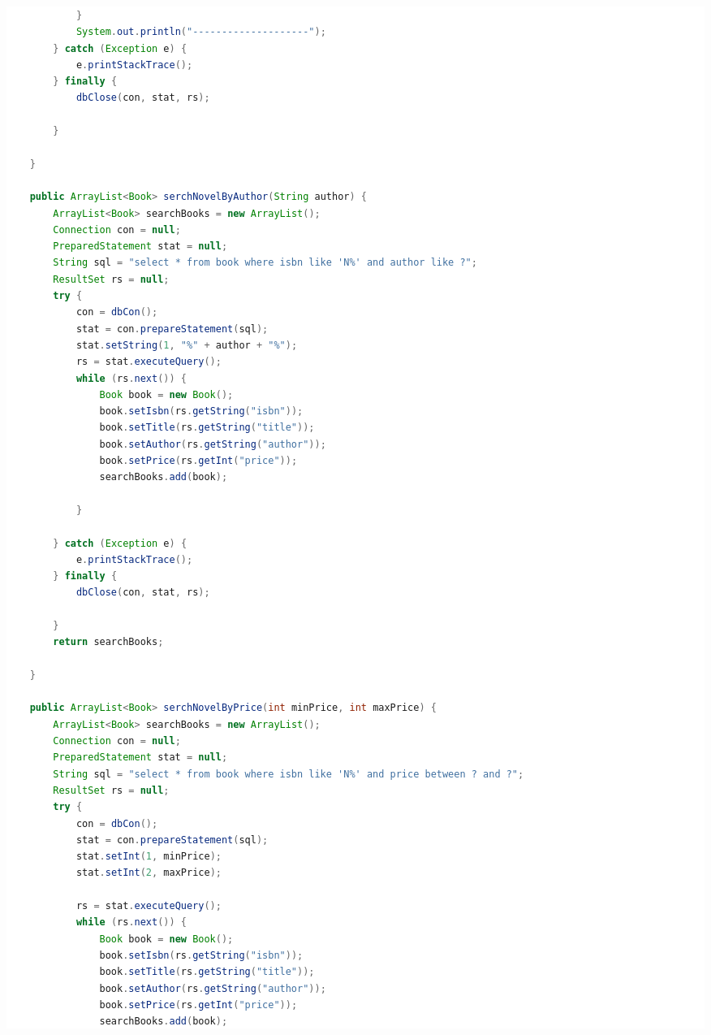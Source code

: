 ```java
			}
			System.out.println("--------------------");
		} catch (Exception e) {
			e.printStackTrace();
		} finally {
			dbClose(con, stat, rs);

		}

	}

	public ArrayList<Book> serchNovelByAuthor(String author) {
		ArrayList<Book> searchBooks = new ArrayList();
		Connection con = null;
		PreparedStatement stat = null;
		String sql = "select * from book where isbn like 'N%' and author like ?";
		ResultSet rs = null;
		try {
			con = dbCon();
			stat = con.prepareStatement(sql);
			stat.setString(1, "%" + author + "%");
			rs = stat.executeQuery();
			while (rs.next()) {
				Book book = new Book();
				book.setIsbn(rs.getString("isbn"));
				book.setTitle(rs.getString("title"));
				book.setAuthor(rs.getString("author"));
				book.setPrice(rs.getInt("price"));
				searchBooks.add(book);

			}

		} catch (Exception e) {
			e.printStackTrace();
		} finally {
			dbClose(con, stat, rs);

		}
		return searchBooks;

	}

	public ArrayList<Book> serchNovelByPrice(int minPrice, int maxPrice) {
		ArrayList<Book> searchBooks = new ArrayList();
		Connection con = null;
		PreparedStatement stat = null;
		String sql = "select * from book where isbn like 'N%' and price between ? and ?";
		ResultSet rs = null;
		try {
			con = dbCon();
			stat = con.prepareStatement(sql);
			stat.setInt(1, minPrice);
			stat.setInt(2, maxPrice);

			rs = stat.executeQuery();
			while (rs.next()) {
				Book book = new Book();
				book.setIsbn(rs.getString("isbn"));
				book.setTitle(rs.getString("title"));
				book.setAuthor(rs.getString("author"));
				book.setPrice(rs.getInt("price"));
				searchBooks.add(book);

```